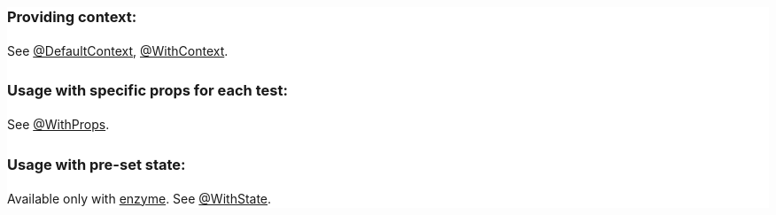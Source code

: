 ### Providing context:

See [@DefaultContext](https://github.com/vitalishapovalov/jest-decorated/blob/master/docs/DefaultContext.md), [@WithContext](https://github.com/vitalishapovalov/jest-decorated/blob/master/docs/react/WithContext.md).

### Usage with specific props for each test:

See [@WithProps](https://github.com/vitalishapovalov/jest-decorated/blob/master/docs/react/WithProps.md).

### Usage with pre-set state:

Available only with [enzyme](https://airbnb.io/enzyme/). See [@WithState](https://github.com/vitalishapovalov/jest-decorated/blob/master/docs/react/WithState.md).
